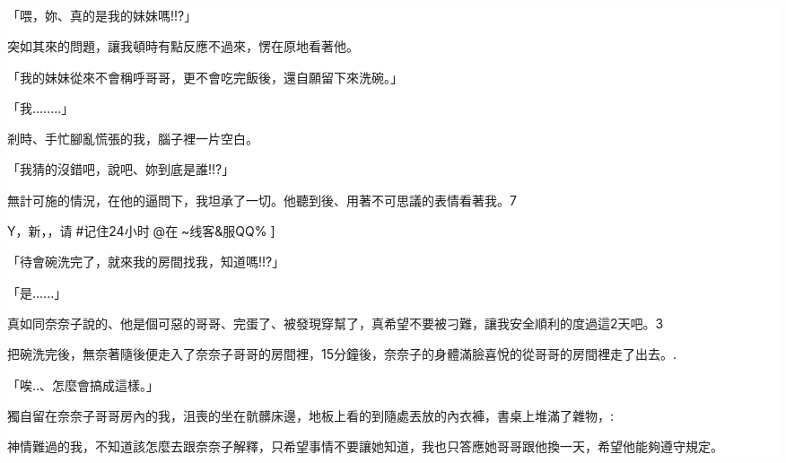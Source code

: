 
「喂，妳、真的是我的妹妹嗎!!?」





突如其來的問題，讓我頓時有點反應不過來，愣在原地看著他。





「我的妹妹從來不會稱呼哥哥，更不會吃完飯後，還自願留下來洗碗。」





「我........」





剎時、手忙腳亂慌張的我，腦子裡一片空白。





「我猜的沒錯吧，說吧、妳到底是誰!!?」



無計可施的情況，在他的逼問下，我坦承了一切。他聽到後、用著不可思議的表情看著我。7



Y，新，，请 #记住24小时 @在 ~线客&服QQ% ]



「待會碗洗完了，就來我的房間找我，知道嗎!!?」





「是......」



真如同奈奈子說的、他是個可惡的哥哥、完蛋了、被發現穿幫了，真希望不要被刁難，讓我安全順利的度過這2天吧。3





把碗洗完後，無奈著隨後便走入了奈奈子哥哥的房間裡，15分鐘後，奈奈子的身體滿臉喜悅的從哥哥的房間裡走了出去。.





「唉..、怎麼會搞成這樣。」





獨自留在奈奈子哥哥房內的我，沮喪的坐在骯髒床邊，地板上看的到隨處丟放的內衣褲，書桌上堆滿了雜物，:



神情難過的我，不知道該怎麼去跟奈奈子解釋，只希望事情不要讓她知道，我也只答應她哥哥跟他換一天，希望他能夠遵守規定。



